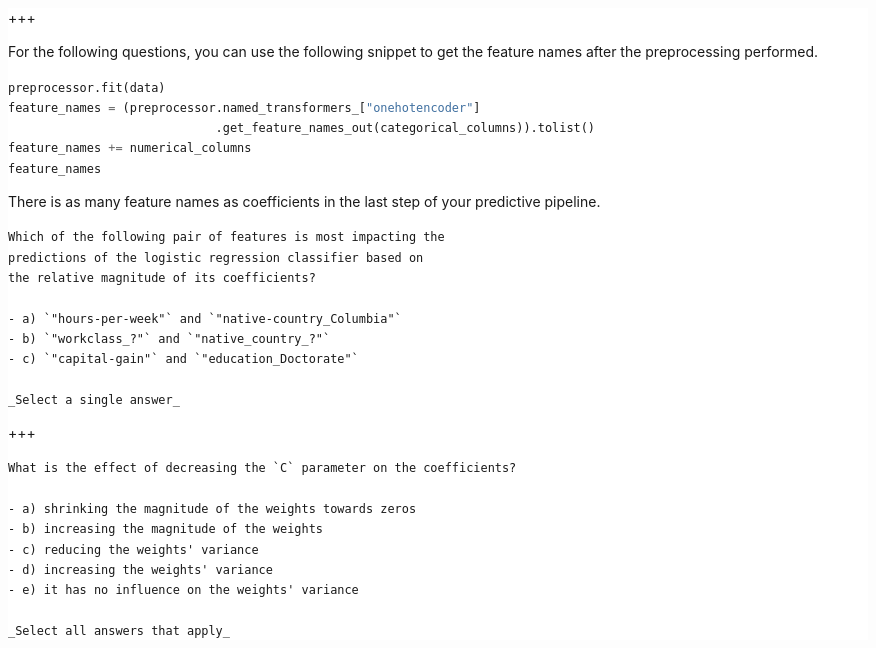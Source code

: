 +++

For the following questions, you can use the following snippet to get the
feature names after the preprocessing performed.

```python
preprocessor.fit(data)
feature_names = (preprocessor.named_transformers_["onehotencoder"]
                             .get_feature_names_out(categorical_columns)).tolist()
feature_names += numerical_columns
feature_names
```

There is as many feature names as coefficients in the last step of your
predictive pipeline.

```{admonition} Question
Which of the following pair of features is most impacting the
predictions of the logistic regression classifier based on
the relative magnitude of its coefficients?

- a) `"hours-per-week"` and `"native-country_Columbia"`
- b) `"workclass_?"` and `"native_country_?"`
- c) `"capital-gain"` and `"education_Doctorate"`

_Select a single answer_
```

+++

```{admonition} Question
What is the effect of decreasing the `C` parameter on the coefficients?

- a) shrinking the magnitude of the weights towards zeros
- b) increasing the magnitude of the weights
- c) reducing the weights' variance
- d) increasing the weights' variance
- e) it has no influence on the weights' variance

_Select all answers that apply_
```

